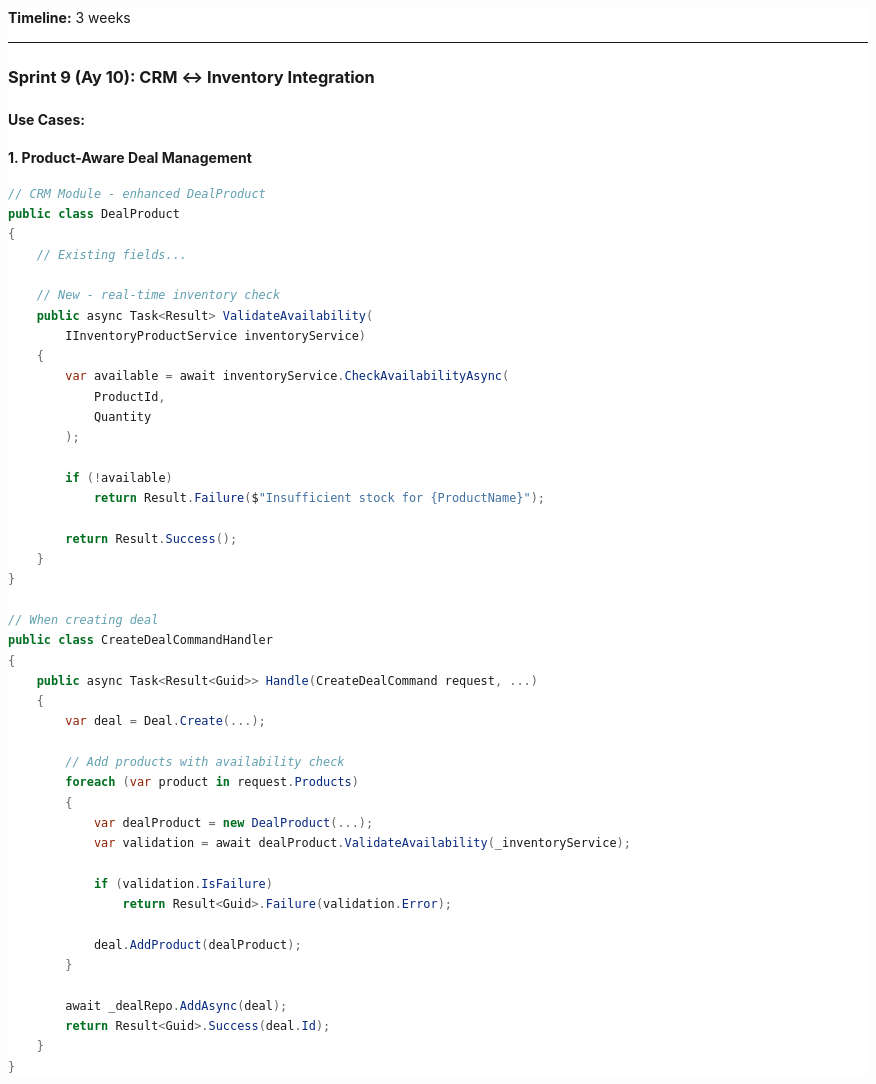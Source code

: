**Timeline:** 3 weeks

---

### **Sprint 9 (Ay 10): CRM ↔ Inventory Integration**

#### **Use Cases:**

**1. Product-Aware Deal Management**
```csharp
// CRM Module - enhanced DealProduct
public class DealProduct
{
    // Existing fields...

    // New - real-time inventory check
    public async Task<Result> ValidateAvailability(
        IInventoryProductService inventoryService)
    {
        var available = await inventoryService.CheckAvailabilityAsync(
            ProductId,
            Quantity
        );

        if (!available)
            return Result.Failure($"Insufficient stock for {ProductName}");

        return Result.Success();
    }
}

// When creating deal
public class CreateDealCommandHandler
{
    public async Task<Result<Guid>> Handle(CreateDealCommand request, ...)
    {
        var deal = Deal.Create(...);

        // Add products with availability check
        foreach (var product in request.Products)
        {
            var dealProduct = new DealProduct(...);
            var validation = await dealProduct.ValidateAvailability(_inventoryService);

            if (validation.IsFailure)
                return Result<Guid>.Failure(validation.Error);

            deal.AddProduct(dealProduct);
        }

        await _dealRepo.AddAsync(deal);
        return Result<Guid>.Success(deal.Id);
    }
}
```
